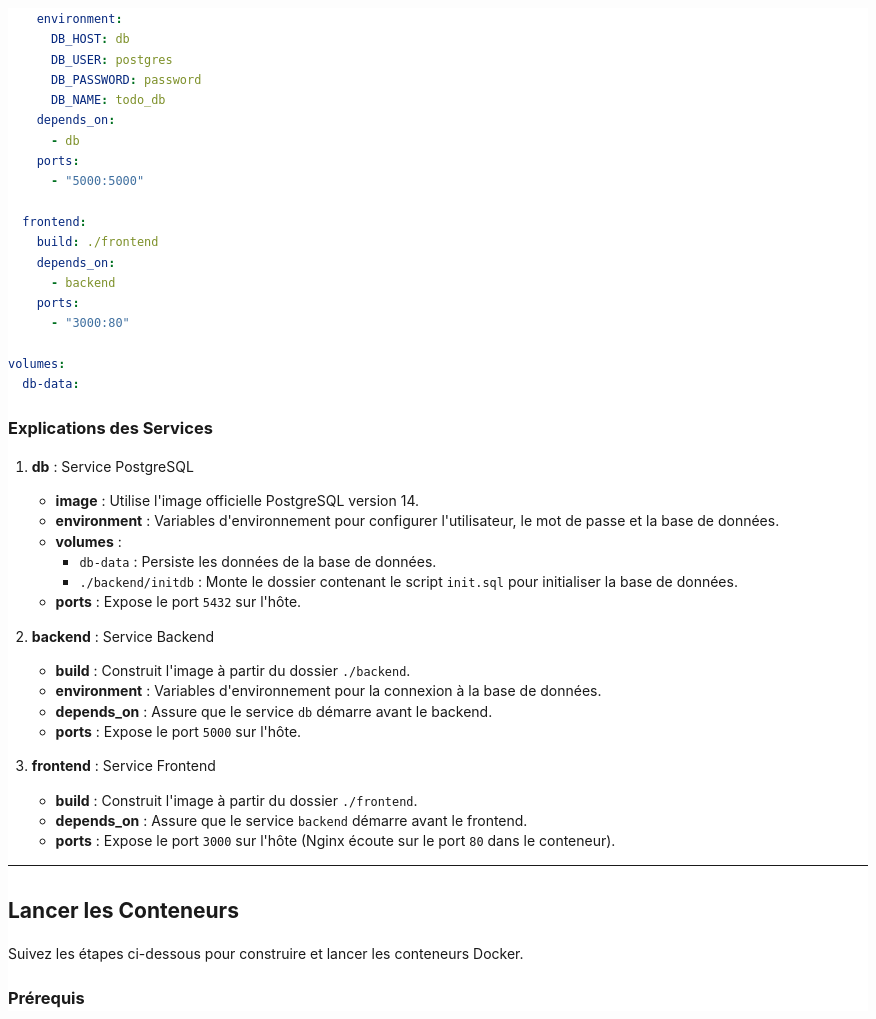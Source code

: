 ```yaml
    environment:
      DB_HOST: db
      DB_USER: postgres
      DB_PASSWORD: password
      DB_NAME: todo_db
    depends_on:
      - db
    ports:
      - "5000:5000"

  frontend:
    build: ./frontend
    depends_on:
      - backend
    ports:
      - "3000:80"

volumes:
  db-data:
```

### Explications des Services

1. **db** : Service PostgreSQL
    - **image** : Utilise l'image officielle PostgreSQL version 14.
    - **environment** : Variables d'environnement pour configurer l'utilisateur, le mot de passe et la base de données.
    - **volumes** :
        - `db-data` : Persiste les données de la base de données.
        - `./backend/initdb` : Monte le dossier contenant le script `init.sql` pour initialiser la base de données.
    - **ports** : Expose le port `5432` sur l'hôte.

2. **backend** : Service Backend
    - **build** : Construit l'image à partir du dossier `./backend`.
    - **environment** : Variables d'environnement pour la connexion à la base de données.
    - **depends_on** : Assure que le service `db` démarre avant le backend.
    - **ports** : Expose le port `5000` sur l'hôte.

3. **frontend** : Service Frontend
    - **build** : Construit l'image à partir du dossier `./frontend`.
    - **depends_on** : Assure que le service `backend` démarre avant le frontend.
    - **ports** : Expose le port `3000` sur l'hôte (Nginx écoute sur le port `80` dans le conteneur).

---

## Lancer les Conteneurs

Suivez les étapes ci-dessous pour construire et lancer les conteneurs Docker.

### Prérequis

